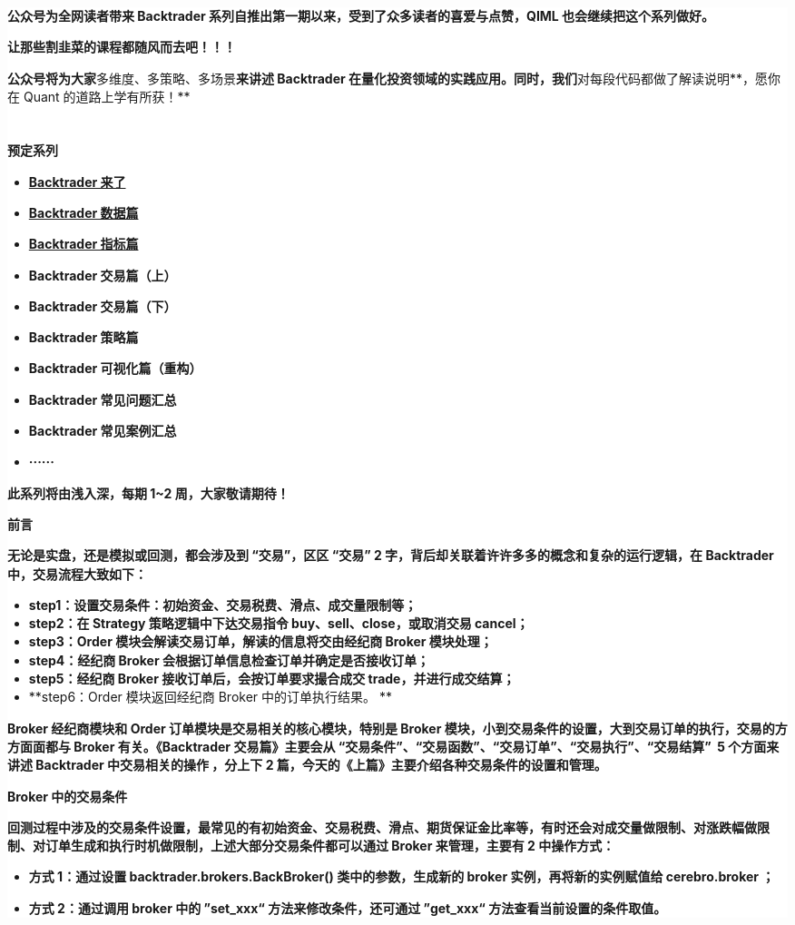 **公众号为全网读者带来 Backtrader 系列自推出第一期以来，受到了众多读者的喜爱与点赞，QIML 也会继续把这个系列做好。**

****让那些割韭菜的课程都随风而去吧！！！****

**公众号将为大家**多维度、多策略、多场景**来讲述 Backtrader 在量化投资领域的实践应用。同时，我们**对每段代码都做了解读说明**，愿你在 Quant 的道路上学有所获！**

# 

****预定系列****

*   **[Backtrader 来了](http://mp.weixin.qq.com/s?__biz=MzAxNTc0Mjg0Mg==&mid=2653315531&idx=1&sn=f003da3d862e1a13349a10e006c5e748&chksm=802da3deb75a2ac85f3c3a6164f96303b70c12d14293f59fddf9a38c39a89bf4927b90b9e9c6&scene=21#wechat_redirect)**

*   **[Backtrader 数据篇](http://mp.weixin.qq.com/s?__biz=MzAxNTc0Mjg0Mg==&mid=2653315933&idx=1&sn=0b3e71d4bf59da67d837907e05aef8cb&chksm=802da148b75a285e3aa180a23132873646bf356191befc88831639146c68027ae4ab740a5e18&scene=21#wechat_redirect)**

*   **[Backtrader 指标篇](http://mp.weixin.qq.com/s?__biz=MzAxNTc0Mjg0Mg==&mid=2653316290&idx=1&sn=ae9c9d548ccbbc7855bfc69d93182b8a&chksm=802da6d7b75a2fc1bc8614797e2c6f59b8196cfa78368175032575cbfdca825fc1031c74a61c&scene=21#wechat_redirect)**

*   ****Backtrader 交易篇（上）****

*   **Backtrader 交易篇（下）**

*   **Backtrader 策略篇**

*   **Backtrader 可视化篇（重构）**

*   **Backtrader 常见问题汇总**

*   **Backtrader 常见案例汇总**

*   **······**

**此系列将由浅入深，每期 1~2 周，大家敬请期待！**

****前言****

**无论是实盘，还是模拟或回测，都会涉及到 “交易”，区区 “交易” 2 字，背后却关联着许许多多的概念和复杂的运行逻辑，在 Backtrader 中，交易流程大致如下：**

*   **step1：设置交易条件：初始资金、交易税费、滑点、成交量限制等；**
*   **step2：在 Strategy 策略逻辑中下达交易指令 buy、sell、close，或取消交易 cancel；**
*   **step3：Order 模块会解读交易订单，解读的信息将交由经纪商 Broker 模块处理；**
*   **step4：经纪商 Broker 会根据订单信息检查订单并确定是否接收订单；**
*   **step5：经纪商 Broker 接收订单后，会按订单要求撮合成交 trade，并进行成交结算；**
*   **step6：Order 模块返回经纪商 Broker 中的订单执行结果。 **

**Broker 经纪商模块和 Order 订单模块是交易相关的核心模块，特别是 Broker 模块，小到交易条件的设置，大到交易订单的执行，交易的方方面面都与 Broker 有关。《Backtrader 交易篇》主要会从 “交易条件”、“交易函数”、“交易订单”、“交易执行”、“交易结算”  5 个方面来讲述 Backtrader 中交易相关的操作 ，分上下 2 篇，今天的《上篇》主要介绍各种交易条件的设置和管理。**

****Broker 中的交易条件****

**回测过程中涉及的交易条件设置，最常见的有初始资金、交易税费、滑点、期货保证金比率等，有时还会对成交量做限制、对涨跌幅做限制、对订单生成和执行时机做限制，上述大部分交易条件都可以通过 Broker 来管理，主要有 2 中操作方式：**

*   **方式 1：通过设置 backtrader.brokers.BackBroker() 类中的参数，生成新的 broker 实例，再将新的实例赋值给 cerebro.broker ；**

*   **方式 2：通过调用 broker 中的 ”set_xxx“ 方法来修改条件，还可通过 ”get_xxx“ 方法查看当前设置的条件取值。**
